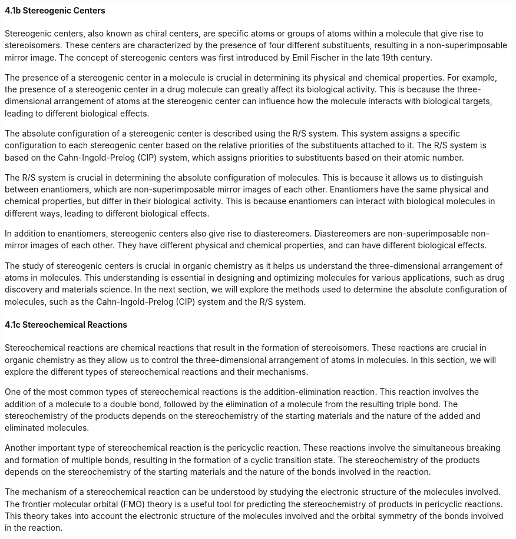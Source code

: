 
#### 4.1b Stereogenic Centers

Stereogenic centers, also known as chiral centers, are specific atoms or groups of atoms within a molecule that give rise to stereoisomers. These centers are characterized by the presence of four different substituents, resulting in a non-superimposable mirror image. The concept of stereogenic centers was first introduced by Emil Fischer in the late 19th century.

The presence of a stereogenic center in a molecule is crucial in determining its physical and chemical properties. For example, the presence of a stereogenic center in a drug molecule can greatly affect its biological activity. This is because the three-dimensional arrangement of atoms at the stereogenic center can influence how the molecule interacts with biological targets, leading to different biological effects.

The absolute configuration of a stereogenic center is described using the R/S system. This system assigns a specific configuration to each stereogenic center based on the relative priorities of the substituents attached to it. The R/S system is based on the Cahn-Ingold-Prelog (CIP) system, which assigns priorities to substituents based on their atomic number.

The R/S system is crucial in determining the absolute configuration of molecules. This is because it allows us to distinguish between enantiomers, which are non-superimposable mirror images of each other. Enantiomers have the same physical and chemical properties, but differ in their biological activity. This is because enantiomers can interact with biological molecules in different ways, leading to different biological effects.

In addition to enantiomers, stereogenic centers also give rise to diastereomers. Diastereomers are non-superimposable non-mirror images of each other. They have different physical and chemical properties, and can have different biological effects.

The study of stereogenic centers is crucial in organic chemistry as it helps us understand the three-dimensional arrangement of atoms in molecules. This understanding is essential in designing and optimizing molecules for various applications, such as drug discovery and materials science. In the next section, we will explore the methods used to determine the absolute configuration of molecules, such as the Cahn-Ingold-Prelog (CIP) system and the R/S system.


#### 4.1c Stereochemical Reactions

Stereochemical reactions are chemical reactions that result in the formation of stereoisomers. These reactions are crucial in organic chemistry as they allow us to control the three-dimensional arrangement of atoms in molecules. In this section, we will explore the different types of stereochemical reactions and their mechanisms.

One of the most common types of stereochemical reactions is the addition-elimination reaction. This reaction involves the addition of a molecule to a double bond, followed by the elimination of a molecule from the resulting triple bond. The stereochemistry of the products depends on the stereochemistry of the starting materials and the nature of the added and eliminated molecules.

Another important type of stereochemical reaction is the pericyclic reaction. These reactions involve the simultaneous breaking and formation of multiple bonds, resulting in the formation of a cyclic transition state. The stereochemistry of the products depends on the stereochemistry of the starting materials and the nature of the bonds involved in the reaction.

The mechanism of a stereochemical reaction can be understood by studying the electronic structure of the molecules involved. The frontier molecular orbital (FMO) theory is a useful tool for predicting the stereochemistry of products in pericyclic reactions. This theory takes into account the electronic structure of the molecules involved and the orbital symmetry of the bonds involved in the reaction.
